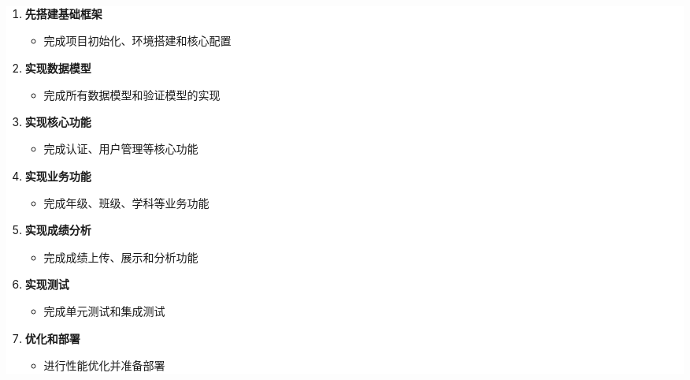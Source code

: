 1. **先搭建基础框架**
   - 完成项目初始化、环境搭建和核心配置

2. **实现数据模型**
   - 完成所有数据模型和验证模型的实现

3. **实现核心功能**
   - 完成认证、用户管理等核心功能

4. **实现业务功能**
   - 完成年级、班级、学科等业务功能

5. **实现成绩分析**
   - 完成成绩上传、展示和分析功能

6. **实现测试**
   - 完成单元测试和集成测试

7. **优化和部署**
   - 进行性能优化并准备部署

